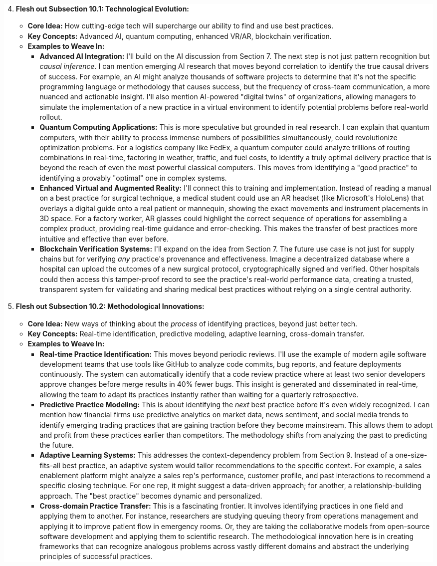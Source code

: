 4.  **Flesh out Subsection 10.1: Technological Evolution:**
    *   **Core Idea:** How cutting-edge tech will supercharge our ability to find and use best practices.
    *   **Key Concepts:** Advanced AI, quantum computing, enhanced VR/AR, blockchain verification.
    *   **Examples to Weave In:**
        *   **Advanced AI Integration:** I'll build on the AI discussion from Section 7. The next step is not just pattern recognition but *causal inference*. I can mention emerging AI research that moves beyond correlation to identify the true causal drivers of success. For example, an AI might analyze thousands of software projects to determine that it's not the specific programming language or methodology that causes success, but the frequency of cross-team communication, a more nuanced and actionable insight. I'll also mention AI-powered "digital twins" of organizations, allowing managers to simulate the implementation of a new practice in a virtual environment to identify potential problems before real-world rollout.
        *   **Quantum Computing Applications:** This is more speculative but grounded in real research. I can explain that quantum computers, with their ability to process immense numbers of possibilities simultaneously, could revolutionize optimization problems. For a logistics company like FedEx, a quantum computer could analyze trillions of routing combinations in real-time, factoring in weather, traffic, and fuel costs, to identify a truly optimal delivery practice that is beyond the reach of even the most powerful classical computers. This moves from identifying a "good practice" to identifying a provably "optimal" one in complex systems.
        *   **Enhanced Virtual and Augmented Reality:** I'll connect this to training and implementation. Instead of reading a manual on a best practice for surgical technique, a medical student could use an AR headset (like Microsoft's HoloLens) that overlays a digital guide onto a real patient or mannequin, showing the exact movements and instrument placements in 3D space. For a factory worker, AR glasses could highlight the correct sequence of operations for assembling a complex product, providing real-time guidance and error-checking. This makes the transfer of best practices more intuitive and effective than ever before.
        *   **Blockchain Verification Systems:** I'll expand on the idea from Section 7. The future use case is not just for supply chains but for verifying *any* practice's provenance and effectiveness. Imagine a decentralized database where a hospital can upload the outcomes of a new surgical protocol, cryptographically signed and verified. Other hospitals could then access this tamper-proof record to see the practice's real-world performance data, creating a trusted, transparent system for validating and sharing medical best practices without relying on a single central authority.

5.  **Flesh out Subsection 10.2: Methodological Innovations:**
    *   **Core Idea:** New ways of thinking about the *process* of identifying practices, beyond just better tech.
    *   **Key Concepts:** Real-time identification, predictive modeling, adaptive learning, cross-domain transfer.
    *   **Examples to Weave In:**
        *   **Real-time Practice Identification:** This moves beyond periodic reviews. I'll use the example of modern agile software development teams that use tools like GitHub to analyze code commits, bug reports, and feature deployments continuously. The system can automatically identify that a code review practice where at least two senior developers approve changes before merge results in 40% fewer bugs. This insight is generated and disseminated in real-time, allowing the team to adapt its practices instantly rather than waiting for a quarterly retrospective.
        *   **Predictive Practice Modeling:** This is about identifying the *next* best practice before it's even widely recognized. I can mention how financial firms use predictive analytics on market data, news sentiment, and social media trends to identify emerging trading practices that are gaining traction before they become mainstream. This allows them to adopt and profit from these practices earlier than competitors. The methodology shifts from analyzing the past to predicting the future.
        *   **Adaptive Learning Systems:** This addresses the context-dependency problem from Section 9. Instead of a one-size-fits-all best practice, an adaptive system would tailor recommendations to the specific context. For example, a sales enablement platform might analyze a sales rep's performance, customer profile, and past interactions to recommend a specific closing technique. For one rep, it might suggest a data-driven approach; for another, a relationship-building approach. The "best practice" becomes dynamic and personalized.
        *   **Cross-domain Practice Transfer:** This is a fascinating frontier. It involves identifying practices in one field and applying them to another. For instance, researchers are studying queuing theory from operations management and applying it to improve patient flow in emergency rooms. Or, they are taking the collaborative models from open-source software development and applying them to scientific research. The methodological innovation here is in creating frameworks that can recognize analogous problems across vastly different domains and abstract the underlying principles of successful practices.